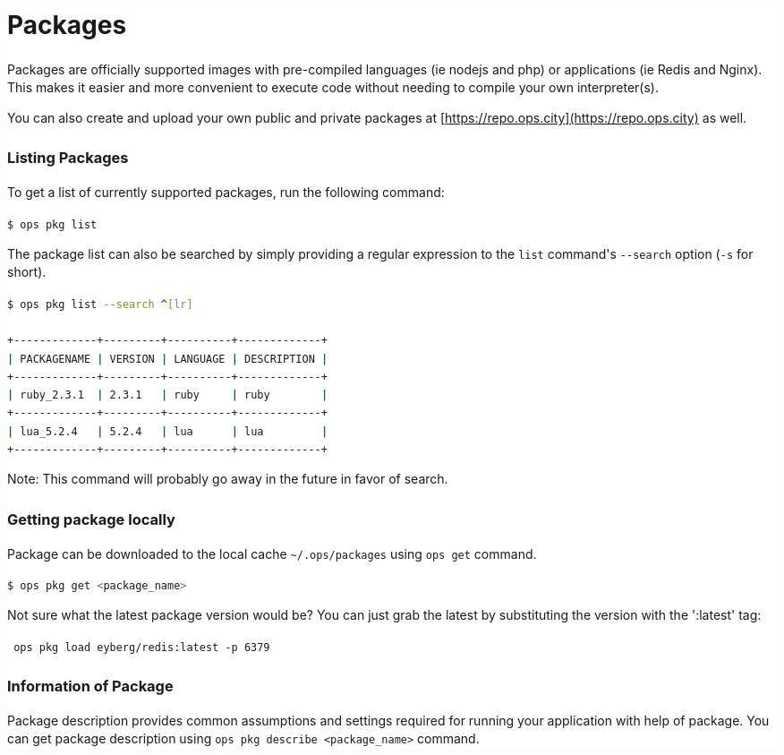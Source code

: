 Packages
========

Packages are officially supported images with pre-compiled languages (ie
nodejs and php) or applications (ie Redis and Nginx). This makes it easier and
more convenient to execute code without needing to compile your own
interpreter(s).

You can also create and upload your own public and private packages at
[https://repo.ops.city](https://repo.ops.city) as well.

### Listing Packages
To get a list of currently supported packages, run the following
command:

```sh
$ ops pkg list
```

The package list can also be searched by simply providing a regular expression
to the `list` command's `--search` option (`-s` for short).

```sh
$ ops pkg list --search ^[lr]

+-------------+---------+----------+-------------+
| PACKAGENAME | VERSION | LANGUAGE | DESCRIPTION |
+-------------+---------+----------+-------------+
| ruby_2.3.1  | 2.3.1   | ruby     | ruby        |
+-------------+---------+----------+-------------+
| lua_5.2.4   | 5.2.4   | lua      | lua         |
+-------------+---------+----------+-------------+
```

Note: This command will probably go away in the future in favor of
search.

### Getting package locally
Package can be downloaded to the local cache `~/.ops/packages` using `ops get` command.

```sh
$ ops pkg get <package_name>
```

Not sure what the latest package version would be? You can just grab the
latest by substituting the version with the ':latest' tag:

```
 ops pkg load eyberg/redis:latest -p 6379
```

### Information of Package
Package description provides common assumptions and settings required for running your application
with help of package. You can get package description using `ops pkg describe <package_name>` command.
